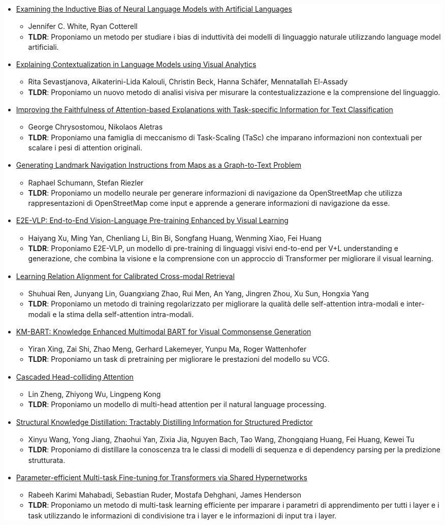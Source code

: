 - [Examining the Inductive Bias of Neural Language Models with Artificial Languages](https://aclanthology.org/2021.acl-long.38)
  - Jennifer C. White, Ryan Cotterell
  - **TLDR**: Proponiamo un metodo per studiare i bias di induttività dei modelli di linguaggio naturale utilizzando language model artificiali.

- [Explaining Contextualization in Language Models using Visual Analytics](https://aclanthology.org/2021.acl-long.39)
  - Rita Sevastjanova, Aikaterini-Lida Kalouli, Christin Beck, Hanna Schäfer, Mennatallah El-Assady
  - **TLDR**: Proponiamo un nuovo metodo di analisi visiva per misurare la contestualizzazione e la comprensione del linguaggio.

- [Improving the Faithfulness of Attention-based Explanations with Task-specific Information for Text Classification](https://aclanthology.org/2021.acl-long.40)
  - George Chrysostomou, Nikolaos Aletras
  - **TLDR**: Proponiamo una famiglia di meccanismo di Task-Scaling (TaSc) che imparano informazioni non contextuali per scalare i pesi di attention originali.

- [Generating Landmark Navigation Instructions from Maps as a Graph-to-Text Problem](https://aclanthology.org/2021.acl-long.41)
  - Raphael Schumann, Stefan Riezler
  - **TLDR**: Proponiamo un modello neurale per generare informazioni di navigazione da OpenStreetMap che utilizza rappresentazioni di OpenStreetMap come input e apprende a generare informazioni di navigazione da esse.

- [E2E-VLP: End-to-End Vision-Language Pre-training Enhanced by Visual Learning](https://aclanthology.org/2021.acl-long.42)
  - Haiyang Xu, Ming Yan, Chenliang Li, Bin Bi, Songfang Huang, Wenming Xiao, Fei Huang
  - **TLDR**: Proponiamo E2E-VLP, un modello di pre-training di linguaggi visivi end-to-end per V+L understanding e generazione, che combina la visione e la comprensione con un approccio di Transformer per migliorare il visual learning.

- [Learning Relation Alignment for Calibrated Cross-modal Retrieval](https://aclanthology.org/2021.acl-long.43)
  - Shuhuai Ren, Junyang Lin, Guangxiang Zhao, Rui Men, An Yang, Jingren Zhou, Xu Sun, Hongxia Yang
  - **TLDR**: Proponiamo un metodo di training regolarizzato per migliorare la qualità delle self-attention intra-modali e inter-modali e la stima della self-attention intra-modali.

- [KM-BART: Knowledge Enhanced Multimodal BART for Visual Commonsense Generation](https://aclanthology.org/2021.acl-long.44)
  - Yiran Xing, Zai Shi, Zhao Meng, Gerhard Lakemeyer, Yunpu Ma, Roger Wattenhofer
  - **TLDR**: Proponiamo un task di pretraining per migliorare le prestazioni del modello su VCG.

- [Cascaded Head-colliding Attention](https://aclanthology.org/2021.acl-long.45)
  - Lin Zheng, Zhiyong Wu, Lingpeng Kong
  - **TLDR**: Proponiamo un modello di multi-head attention per il natural language processing.

- [Structural Knowledge Distillation: Tractably Distilling Information for Structured Predictor](https://aclanthology.org/2021.acl-long.46)
  - Xinyu Wang, Yong Jiang, Zhaohui Yan, Zixia Jia, Nguyen Bach, Tao Wang, Zhongqiang Huang, Fei Huang, Kewei Tu
  - **TLDR**: Proponiamo di distillare la conoscenza tra le classi di modelli di sequenza e di dependency parsing per la predizione strutturata.

- [Parameter-efficient Multi-task Fine-tuning for Transformers via Shared Hypernetworks](https://aclanthology.org/2021.acl-long.47)
  - Rabeeh Karimi Mahabadi, Sebastian Ruder, Mostafa Dehghani, James Henderson
  - **TLDR**: Proponiamo un metodo di multi-task learning efficiente per imparare i parametri di apprendimento per tutti i layer e i task utilizzando le informazioni di condivisione tra i layer e le informazioni di input tra i layer.
